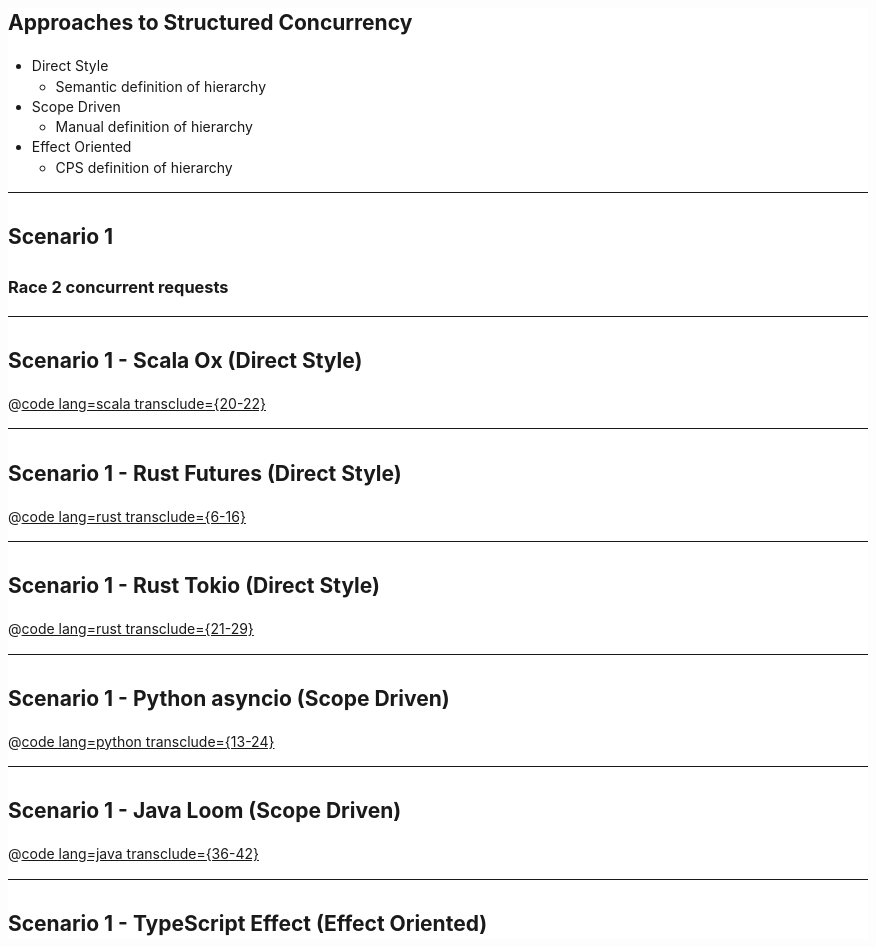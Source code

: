 
## Approaches to Structured Concurrency

* Direct Style
  - Semantic definition of hierarchy
* Scope Driven
  - Manual definition of hierarchy
* Effect Oriented
  - CPS definition of hierarchy

---

## Scenario 1

### Race 2 concurrent requests



---

## Scenario 1 - Scala Ox (Direct Style)

@[code lang=scala transclude={20-22}](@/../scala-ox/src/main/scala/EasyRacerClient.scala)



---

## Scenario 1 - Rust Futures (Direct Style)

@[code lang=rust transclude={6-16}](@/../rust-futures/src/main.rs)

---

## Scenario 1 - Rust Tokio (Direct Style)

@[code lang=rust transclude={21-29}](@/../rust-tokio/src/lib.rs)

---

## Scenario 1 - Python asyncio (Scope Driven)

@[code lang=python transclude={13-24}](@/../python-aiohttp/main.py)

---

## Scenario 1 - Java Loom (Scope Driven)

@[code lang=java transclude={36-42}](@/../java-loom/src/main/java/Main.java)

---
## Scenario 1 - TypeScript Effect (Effect Oriented)

